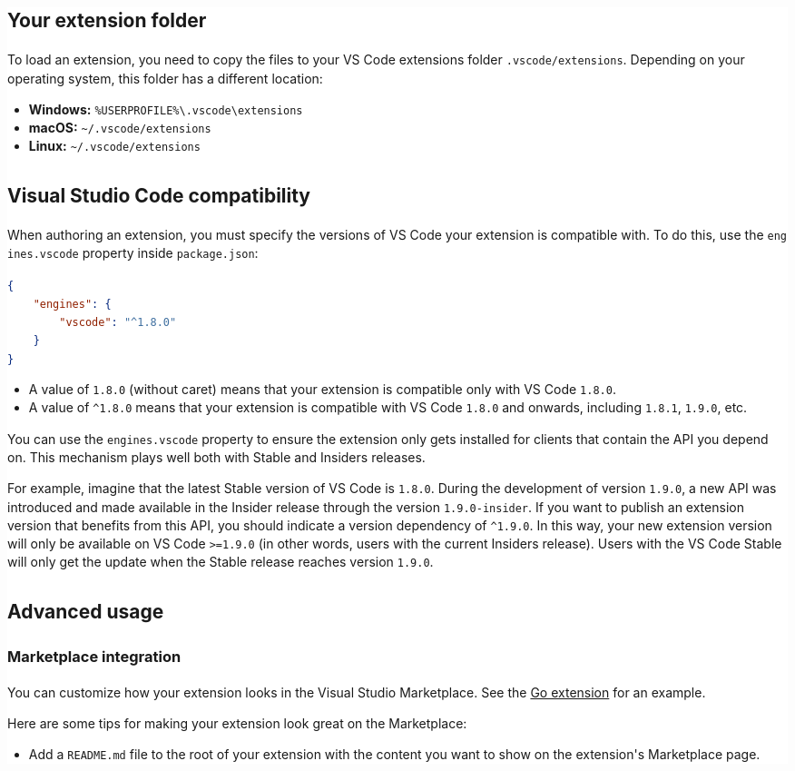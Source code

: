 ## Your extension folder

To load an extension, you need to copy the files to your VS Code extensions
folder `.vscode/extensions`. Depending on your operating system, this folder has
a different location:

-   **Windows:** `%USERPROFILE%\.vscode\extensions`
-   **macOS:** `~/.vscode/extensions`
-   **Linux:** `~/.vscode/extensions`

## Visual Studio Code compatibility

When authoring an extension, you must specify the versions of VS Code your
extension is compatible with. To do this, use the `engines.vscode` property
inside `package.json`:

```json
{
	"engines": {
		"vscode": "^1.8.0"
	}
}
```

-   A value of `1.8.0` (without caret) means that your extension is compatible
    only with VS Code `1.8.0`.
-   A value of `^1.8.0` means that your extension is compatible with VS Code
    `1.8.0` and onwards, including `1.8.1`, `1.9.0`, etc.

You can use the `engines.vscode` property to ensure the extension only gets
installed for clients that contain the API you depend on. This mechanism plays
well both with Stable and Insiders releases.

For example, imagine that the latest Stable version of VS Code is `1.8.0`.
During the development of version `1.9.0`, a new API was introduced and made
available in the Insider release through the version `1.9.0-insider`. If you
want to publish an extension version that benefits from this API, you should
indicate a version dependency of `^1.9.0`. In this way, your new extension
version will only be available on VS Code `>=1.9.0` (in other words, users with
the current Insiders release). Users with the VS Code Stable will only get the
update when the Stable release reaches version `1.9.0`.

## Advanced usage

### Marketplace integration

You can customize how your extension looks in the Visual Studio Marketplace. See
the [Go extension](https://marketplace.visualstudio.com/items/golang.go) for an
example.

Here are some tips for making your extension look great on the Marketplace:

-   Add a `README.md` file to the root of your extension with the content you
    want to show on the extension's Marketplace page.
